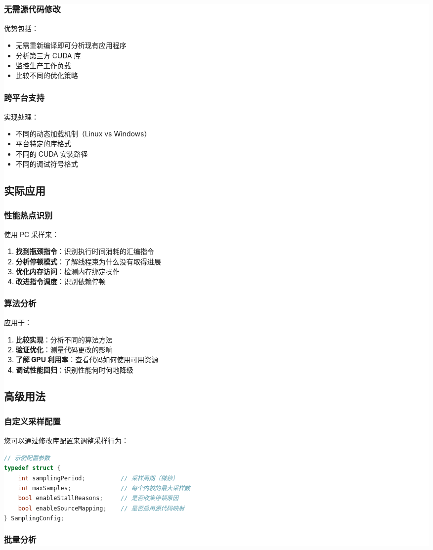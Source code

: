 ### 无需源代码修改

优势包括：
- 无需重新编译即可分析现有应用程序
- 分析第三方 CUDA 库
- 监控生产工作负载
- 比较不同的优化策略

### 跨平台支持

实现处理：
- 不同的动态加载机制（Linux vs Windows）
- 平台特定的库格式
- 不同的 CUDA 安装路径
- 不同的调试符号格式

## 实际应用

### 性能热点识别

使用 PC 采样来：
1. **找到瓶颈指令**：识别执行时间消耗的汇编指令
2. **分析停顿模式**：了解线程束为什么没有取得进展
3. **优化内存访问**：检测内存绑定操作
4. **改进指令调度**：识别依赖停顿

### 算法分析

应用于：
1. **比较实现**：分析不同的算法方法
2. **验证优化**：测量代码更改的影响
3. **了解 GPU 利用率**：查看代码如何使用可用资源
4. **调试性能回归**：识别性能何时何地降级

## 高级用法

### 自定义采样配置

您可以通过修改库配置来调整采样行为：

```c
// 示例配置参数
typedef struct {
    int samplingPeriod;          // 采样周期（微秒）
    int maxSamples;              // 每个内核的最大采样数
    bool enableStallReasons;     // 是否收集停顿原因
    bool enableSourceMapping;    // 是否启用源代码映射
} SamplingConfig;
```

### 批量分析
